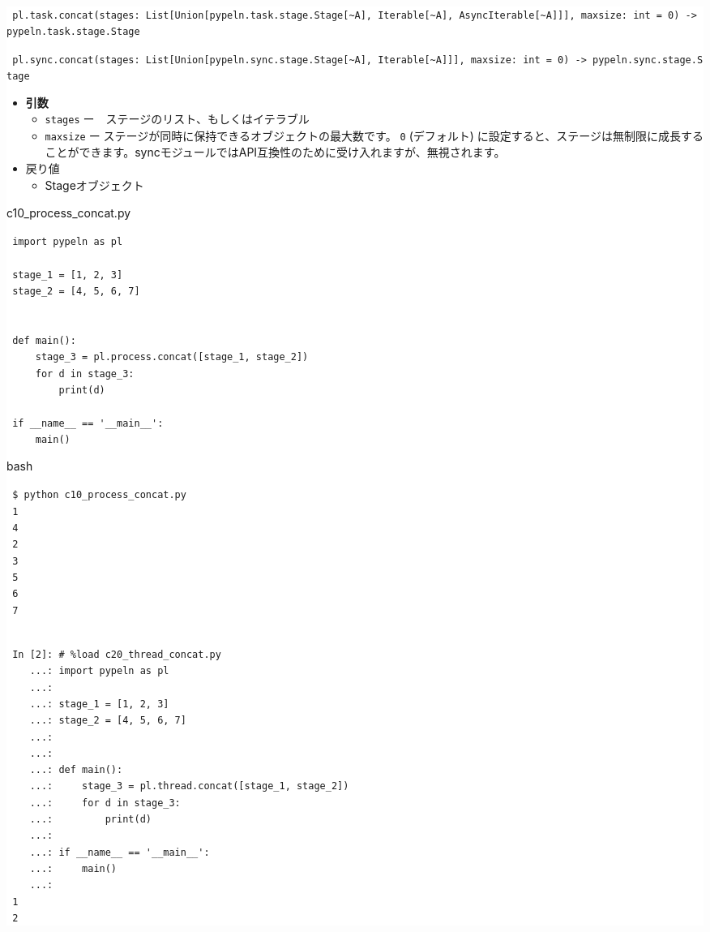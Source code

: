 
```
 pl.task.concat(stages: List[Union[pypeln.task.stage.Stage[~A], Iterable[~A], AsyncIterable[~A]]], maxsize: int = 0) -> pypeln.task.stage.Stage
```


```
 pl.sync.concat(stages: List[Union[pypeln.sync.stage.Stage[~A], Iterable[~A]]], maxsize: int = 0) -> pypeln.sync.stage.Stage
```

- **引数**
  -  `stages` ー　ステージのリスト、もしくはイテラブル
  -  `maxsize` ー ステージが同時に保持できるオブジェクトの最大数です。 `0` (デフォルト) に設定すると、ステージは無制限に成長することができます。syncモジュールではAPI互換性のために受け入れますが、無視されます。
- 戻り値
  - Stageオブジェクト

 c10_process_concat.py
```
 import pypeln as pl
 
 stage_1 = [1, 2, 3]
 stage_2 = [4, 5, 6, 7]
 
 
 def main():
     stage_3 = pl.process.concat([stage_1, stage_2])
     for d in stage_3:
         print(d)
 
 if __name__ == '__main__':
     main()
```

 bash
```
 $ python c10_process_concat.py
 1
 4
 2
 3
 5
 6
 7
 
```



```
 In [2]: # %load c20_thread_concat.py
    ...: import pypeln as pl
    ...:
    ...: stage_1 = [1, 2, 3]
    ...: stage_2 = [4, 5, 6, 7]
    ...:
    ...:
    ...: def main():
    ...:     stage_3 = pl.thread.concat([stage_1, stage_2])
    ...:     for d in stage_3:
    ...:         print(d)
    ...:
    ...: if __name__ == '__main__':
    ...:     main()
    ...:
 1
 2
```